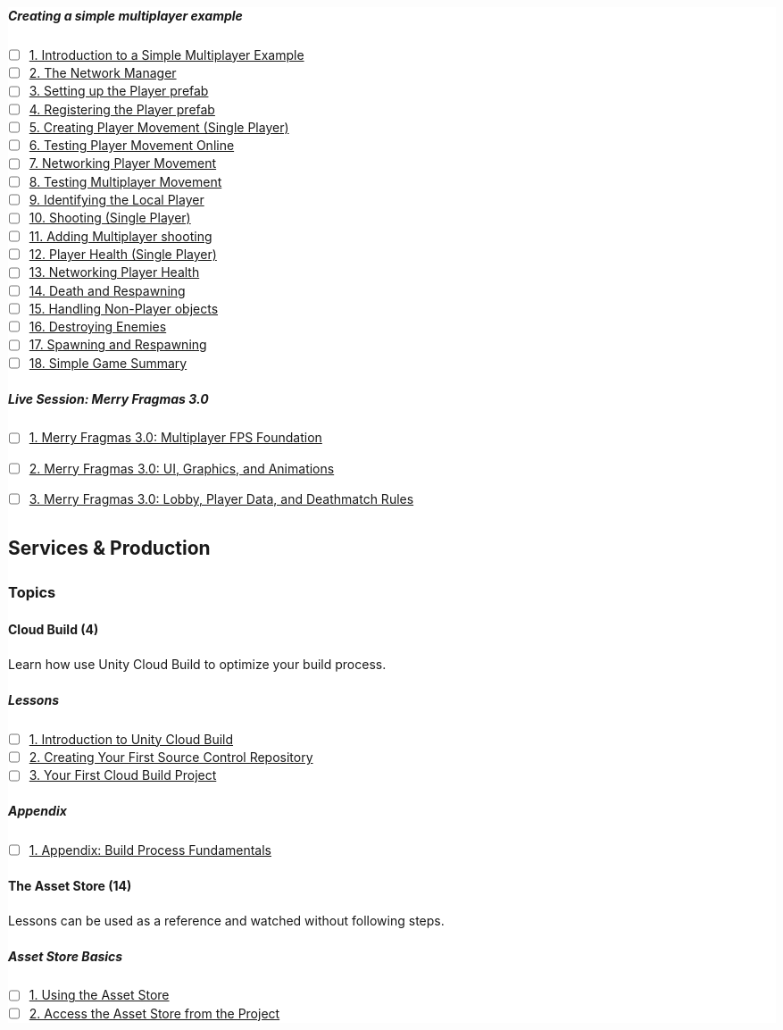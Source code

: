 ##### Creating a simple multiplayer example

* [ ] [1. Introduction to a Simple Multiplayer Example]()
* [ ] [2. The Network Manager]()
* [ ] [3. Setting up the Player prefab]()
* [ ] [4. Registering the Player prefab]()
* [ ] [5. Creating Player Movement (Single Player)]()
* [ ] [6. Testing Player Movement Online]()
* [ ] [7. Networking Player Movement]()
* [ ] [8. Testing Multiplayer Movement]()
* [ ] [9. Identifying the Local Player]()
* [ ] [10. Shooting (Single Player)]()
* [ ] [11. Adding Multiplayer shooting]()
* [ ] [12. Player Health (Single Player)]()
* [ ] [13. Networking Player Health]()
* [ ] [14. Death and Respawning]()
* [ ] [15. Handling Non-Player objects]()
* [ ] [16. Destroying Enemies]()
* [ ] [17. Spawning and Respawning]()
* [ ] [18. Simple Game Summary]()

##### Live Session: Merry Fragmas 3.0

* [ ] [1. Merry Fragmas 3.0: Multiplayer FPS Foundation]()
* [ ] [2. Merry Fragmas 3.0: UI, Graphics, and Animations]()
* [ ] [3. Merry Fragmas 3.0: Lobby, Player Data, and Deathmatch Rules]()


## Services & Production

### Topics

#### Cloud Build (4)

Learn how use Unity Cloud Build to optimize your build process.

##### Lessons

* [ ] [1. Introduction to Unity Cloud Build]()
* [ ] [2. Creating Your First Source Control Repository]()
* [ ] [3. Your First Cloud Build Project]()

##### Appendix

* [ ] [1. Appendix: Build Process Fundamentals]()

#### The Asset Store (14)

Lessons can be used as a reference and watched without following steps.

##### Asset Store Basics

* [ ] [1. Using the Asset Store]()
* [ ] [2. Access the Asset Store from the Project]()
